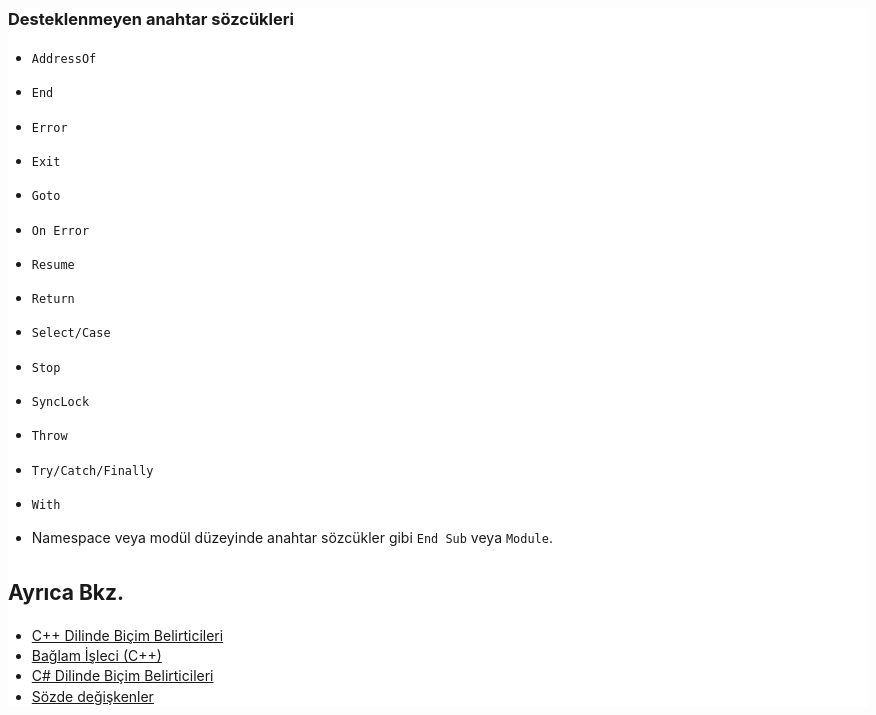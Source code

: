 ### <a name="unsupported-keywords"></a>Desteklenmeyen anahtar sözcükleri

- `AddressOf`

- `End`

- `Error`

- `Exit`

- `Goto`

- `On Error`

- `Resume`

- `Return`

- `Select/Case`

- `Stop`

- `SyncLock`

- `Throw`

- `Try/Catch/Finally`

- `With`

- Namespace veya modül düzeyinde anahtar sözcükler gibi `End Sub` veya `Module`.

## <a name="see-also"></a>Ayrıca Bkz.
- [C++ Dilinde Biçim Belirticileri](../debugger/format-specifiers-in-cpp.md)
- [Bağlam İşleci (C++)](../debugger/context-operator-cpp.md)
- [C# Dilinde Biçim Belirticileri](../debugger/format-specifiers-in-csharp.md)
- [Sözde değişkenler](../debugger/pseudovariables.md)
